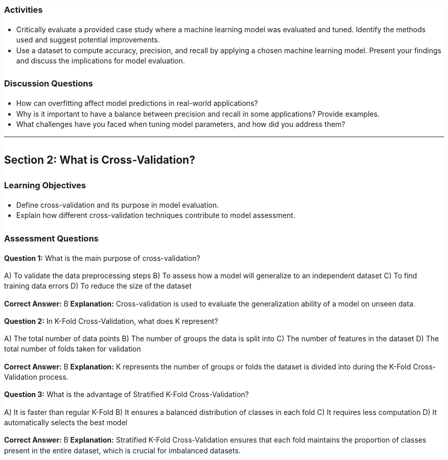 ### Activities
- Critically evaluate a provided case study where a machine learning model was evaluated and tuned. Identify the methods used and suggest potential improvements.
- Use a dataset to compute accuracy, precision, and recall by applying a chosen machine learning model. Present your findings and discuss the implications for model evaluation.

### Discussion Questions
- How can overfitting affect model predictions in real-world applications?
- Why is it important to have a balance between precision and recall in some applications? Provide examples.
- What challenges have you faced when tuning model parameters, and how did you address them?

---

## Section 2: What is Cross-Validation?

### Learning Objectives
- Define cross-validation and its purpose in model evaluation.
- Explain how different cross-validation techniques contribute to model assessment.

### Assessment Questions

**Question 1:** What is the main purpose of cross-validation?

  A) To validate the data preprocessing steps
  B) To assess how a model will generalize to an independent dataset
  C) To find training data errors
  D) To reduce the size of the dataset

**Correct Answer:** B
**Explanation:** Cross-validation is used to evaluate the generalization ability of a model on unseen data.

**Question 2:** In K-Fold Cross-Validation, what does K represent?

  A) The total number of data points
  B) The number of groups the data is split into
  C) The number of features in the dataset
  D) The total number of folds taken for validation

**Correct Answer:** B
**Explanation:** K represents the number of groups or folds the dataset is divided into during the K-Fold Cross-Validation process.

**Question 3:** What is the advantage of Stratified K-Fold Cross-Validation?

  A) It is faster than regular K-Fold
  B) It ensures a balanced distribution of classes in each fold
  C) It requires less computation
  D) It automatically selects the best model

**Correct Answer:** B
**Explanation:** Stratified K-Fold Cross-Validation ensures that each fold maintains the proportion of classes present in the entire dataset, which is crucial for imbalanced datasets.
